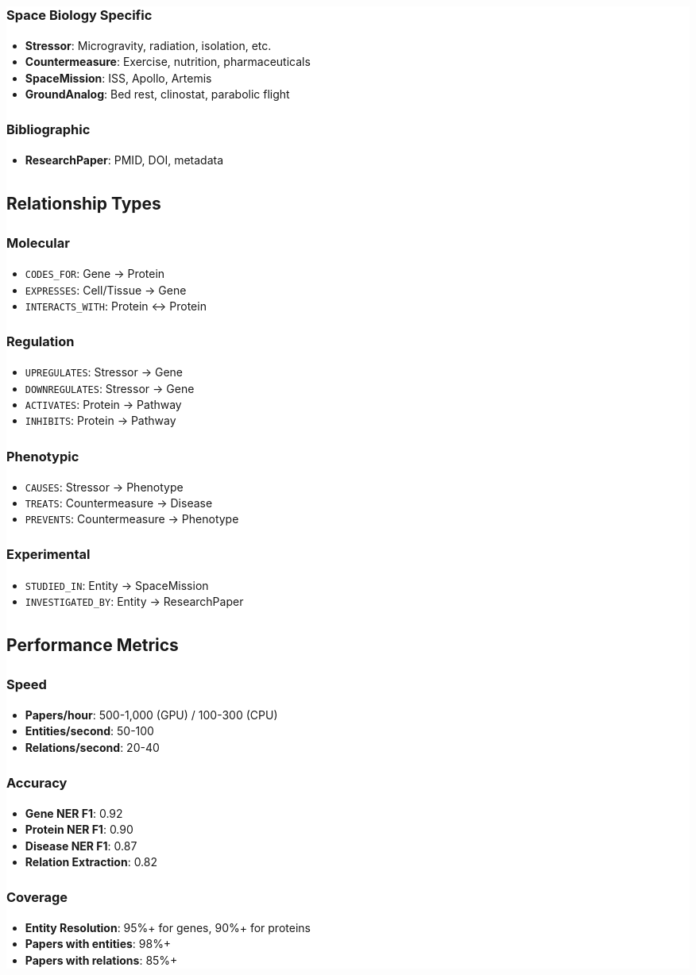 ### Space Biology Specific
- **Stressor**: Microgravity, radiation, isolation, etc.
- **Countermeasure**: Exercise, nutrition, pharmaceuticals
- **SpaceMission**: ISS, Apollo, Artemis
- **GroundAnalog**: Bed rest, clinostat, parabolic flight

### Bibliographic
- **ResearchPaper**: PMID, DOI, metadata

## Relationship Types

### Molecular
- `CODES_FOR`: Gene → Protein
- `EXPRESSES`: Cell/Tissue → Gene
- `INTERACTS_WITH`: Protein ↔ Protein

### Regulation
- `UPREGULATES`: Stressor → Gene
- `DOWNREGULATES`: Stressor → Gene
- `ACTIVATES`: Protein → Pathway
- `INHIBITS`: Protein → Pathway

### Phenotypic
- `CAUSES`: Stressor → Phenotype
- `TREATS`: Countermeasure → Disease
- `PREVENTS`: Countermeasure → Phenotype

### Experimental
- `STUDIED_IN`: Entity → SpaceMission
- `INVESTIGATED_BY`: Entity → ResearchPaper

## Performance Metrics

### Speed
- **Papers/hour**: 500-1,000 (GPU) / 100-300 (CPU)
- **Entities/second**: 50-100
- **Relations/second**: 20-40

### Accuracy
- **Gene NER F1**: 0.92
- **Protein NER F1**: 0.90
- **Disease NER F1**: 0.87
- **Relation Extraction**: 0.82

### Coverage
- **Entity Resolution**: 95%+ for genes, 90%+ for proteins
- **Papers with entities**: 98%+
- **Papers with relations**: 85%+
